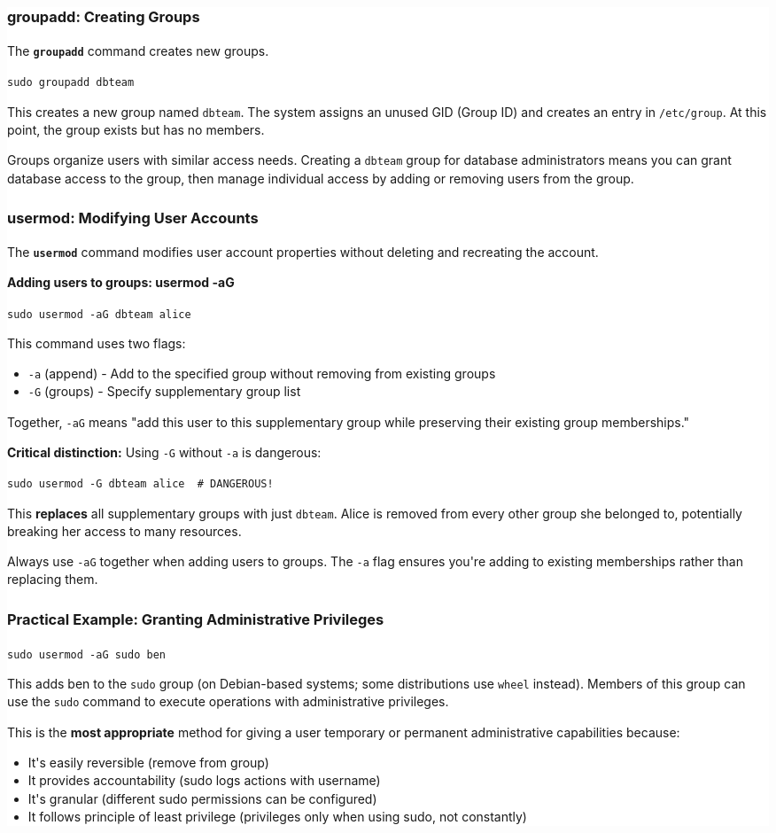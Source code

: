 ### groupadd: Creating Groups

The **`groupadd`** command creates new groups.

```
sudo groupadd dbteam
```

This creates a new group named `dbteam`. The system assigns an unused GID (Group ID) and creates an entry in `/etc/group`. At this point, the group exists but has no members.

Groups organize users with similar access needs. Creating a `dbteam` group for database administrators means you can grant database access to the group, then manage individual access by adding or removing users from the group.

### usermod: Modifying User Accounts

The **`usermod`** command modifies user account properties without deleting and recreating the account.

**Adding users to groups: usermod -aG**

```
sudo usermod -aG dbteam alice
```

This command uses two flags:
- `-a` (append) - Add to the specified group without removing from existing groups
- `-G` (groups) - Specify supplementary group list

Together, `-aG` means "add this user to this supplementary group while preserving their existing group memberships."

**Critical distinction:** Using `-G` without `-a` is dangerous:

```
sudo usermod -G dbteam alice  # DANGEROUS!
```

This **replaces** all supplementary groups with just `dbteam`. Alice is removed from every other group she belonged to, potentially breaking her access to many resources.

Always use `-aG` together when adding users to groups. The `-a` flag ensures you're adding to existing memberships rather than replacing them.

### Practical Example: Granting Administrative Privileges

```
sudo usermod -aG sudo ben
```

This adds ben to the `sudo` group (on Debian-based systems; some distributions use `wheel` instead). Members of this group can use the `sudo` command to execute operations with administrative privileges.

This is the **most appropriate** method for giving a user temporary or permanent administrative capabilities because:
- It's easily reversible (remove from group)
- It provides accountability (sudo logs actions with username)
- It's granular (different sudo permissions can be configured)
- It follows principle of least privilege (privileges only when using sudo, not constantly)
